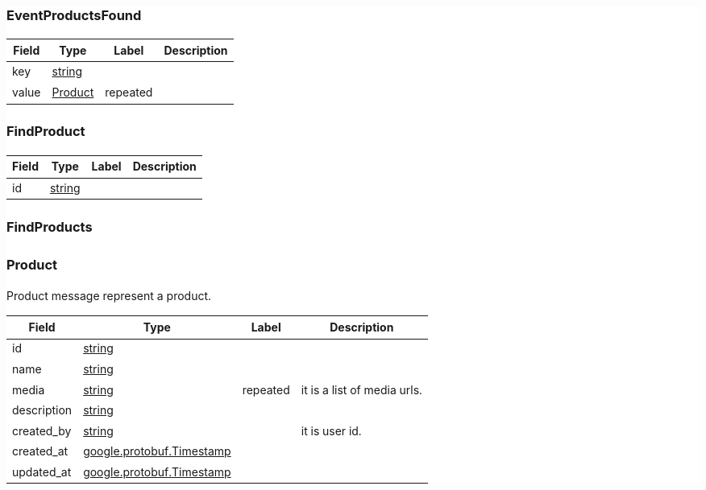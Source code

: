 ### EventProductsFound



| Field | Type | Label | Description |
| ----- | ---- | ----- | ----------- |
| key | [string](#string) |  |  |
| value | [Product](#auction-Product) | repeated |  |






<a name="auction-FindProduct"></a>

### FindProduct



| Field | Type | Label | Description |
| ----- | ---- | ----- | ----------- |
| id | [string](#string) |  |  |






<a name="auction-FindProducts"></a>

### FindProducts







<a name="auction-Product"></a>

### Product
Product message represent a product.


| Field | Type | Label | Description |
| ----- | ---- | ----- | ----------- |
| id | [string](#string) |  |  |
| name | [string](#string) |  |  |
| media | [string](#string) | repeated | it is a list of media urls. |
| description | [string](#string) |  |  |
| created_by | [string](#string) |  | it is user id. |
| created_at | [google.protobuf.Timestamp](#google-protobuf-Timestamp) |  |  |
| updated_at | [google.protobuf.Timestamp](#google-protobuf-Timestamp) |  |  |
